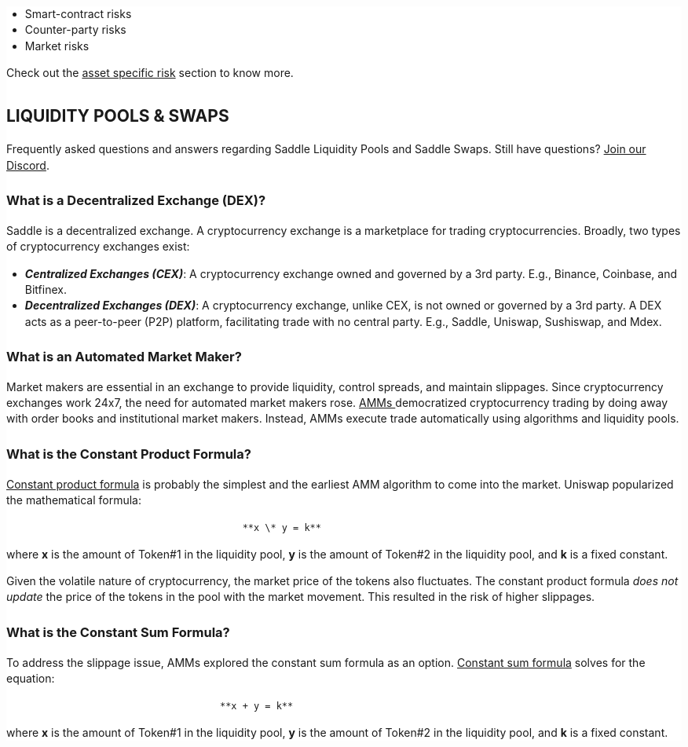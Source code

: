 * Smart-contract risks
* Counter-party risks
* Market risks

Check out the [asset specific risk](https://app.gitbook.com/@saddlefinance/s/saddle/~/drafts/-Mjcg_gZwS2c7qGJrDgU/new-documents/asset-specific-risks) section to know more.

## **LIQUIDITY POOLS & SWAPS**

Frequently asked questions and answers regarding Saddle Liquidity Pools and Saddle Swaps. Still have questions? [Join our Discord](https://discord.gg/hX8RZFBW9R).

### **What is a Decentralized Exchange \(DEX\)?**

Saddle is a decentralized exchange. A cryptocurrency exchange is a marketplace for trading cryptocurrencies. Broadly, two types of cryptocurrency exchanges exist:

* _**Centralized Exchanges \(CEX\)**_: A cryptocurrency exchange owned and governed by a 3rd party. E.g., Binance, Coinbase, and Bitfinex.
* _**Decentralized Exchanges \(DEX\)**_: A cryptocurrency exchange, unlike CEX, is not owned or governed by a 3rd party. A DEX acts as a peer-to-peer \(P2P\) platform, facilitating trade with no central party. E.g., Saddle, Uniswap, Sushiswap, and Mdex.

### **What is an Automated Market Maker?**

Market makers are essential in an exchange to provide liquidity, control spreads, and maintain slippages. Since cryptocurrency exchanges work 24x7, the need for automated market makers rose. [AMMs ](https://app.gitbook.com/@saddlefinance/s/saddle/~/drafts/-Mjcg_gZwS2c7qGJrDgU/new-documents/automated-market-makers-amm)democratized cryptocurrency trading by doing away with order books and institutional market makers. Instead, AMMs execute trade automatically using algorithms and liquidity pools.

### **What is the Constant Product Formula?**

[Constant product formula](https://app.gitbook.com/@saddlefinance/s/saddle/~/drafts/-Mjcg_gZwS2c7qGJrDgU/new-documents/automated-market-makers-amm#constant-product-formula) is probably the simplest and the earliest AMM algorithm to come into the market. Uniswap popularized the mathematical formula:

                                              **x \* y = k**

where **x** is the amount of Token\#1 in the liquidity pool, **y** is the amount of Token\#2 in the liquidity pool, and **k** is a fixed constant.

Given the volatile nature of cryptocurrency, the market price of the tokens also fluctuates. The constant product formula _does not update_ the price of the tokens in the pool with the market movement. This resulted in the risk of higher slippages.

### **What is the Constant Sum Formula?**

To address the slippage issue, AMMs explored the constant sum formula as an option. [Constant sum formula](https://app.gitbook.com/@saddlefinance/s/saddle/~/drafts/-Mjcg_gZwS2c7qGJrDgU/new-documents/automated-market-makers-amm#constant-sum-formula) solves for the equation:

                                          **x + y = k**

where **x** is the amount of Token\#1 in the liquidity pool, **y** is the amount of Token\#2 in the liquidity pool, and **k** is a fixed constant.
